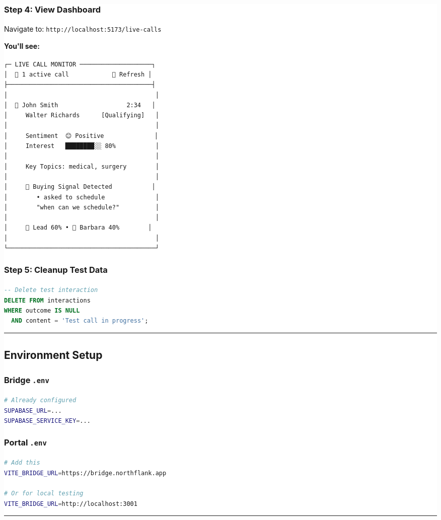 ### Step 4: View Dashboard

Navigate to: `http://localhost:5173/live-calls`

**You'll see:**
```
┌─ LIVE CALL MONITOR ────────────────────┐
│  🔴 1 active call            🔄 Refresh │
├────────────────────────────────────────┤
│                                         │
│  🔴 John Smith                   2:34   │
│     Walter Richards      [Qualifying]   │
│                                         │
│     Sentiment  😊 Positive              │
│     Interest   ████████░░ 80%           │
│                                         │
│     Key Topics: medical, surgery        │
│                                         │
│     🎯 Buying Signal Detected           │
│        • asked to schedule              │
│        "when can we schedule?"          │
│                                         │
│     👤 Lead 60% • 🤖 Barbara 40%        │
│                                         │
└─────────────────────────────────────────┘
```

### Step 5: Cleanup Test Data

```sql
-- Delete test interaction
DELETE FROM interactions
WHERE outcome IS NULL
  AND content = 'Test call in progress';
```

---

## Environment Setup

### Bridge `.env`
```bash
# Already configured
SUPABASE_URL=...
SUPABASE_SERVICE_KEY=...
```

### Portal `.env`
```bash
# Add this
VITE_BRIDGE_URL=https://bridge.northflank.app

# Or for local testing
VITE_BRIDGE_URL=http://localhost:3001
```

---